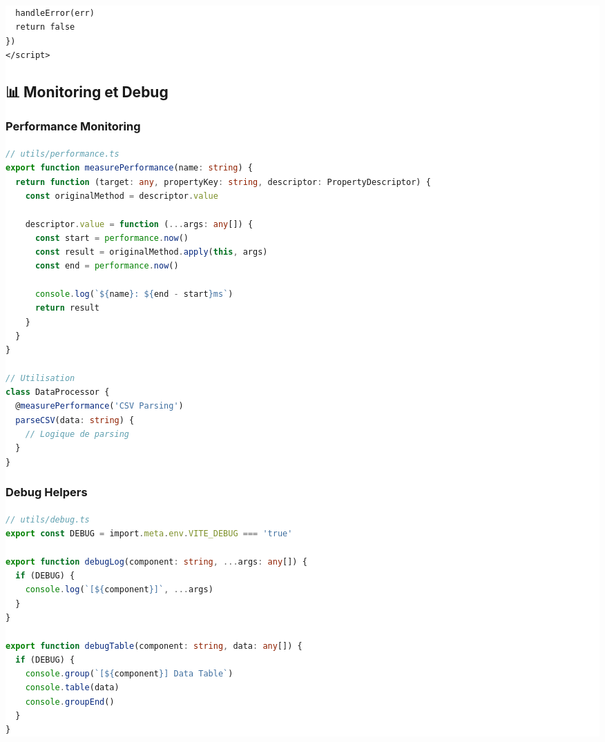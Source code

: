 ```vue
  handleError(err)
  return false
})
</script>
```

## 📊 Monitoring et Debug

### Performance Monitoring

```typescript
// utils/performance.ts
export function measurePerformance(name: string) {
  return function (target: any, propertyKey: string, descriptor: PropertyDescriptor) {
    const originalMethod = descriptor.value

    descriptor.value = function (...args: any[]) {
      const start = performance.now()
      const result = originalMethod.apply(this, args)
      const end = performance.now()

      console.log(`${name}: ${end - start}ms`)
      return result
    }
  }
}

// Utilisation
class DataProcessor {
  @measurePerformance('CSV Parsing')
  parseCSV(data: string) {
    // Logique de parsing
  }
}
```

### Debug Helpers

```typescript
// utils/debug.ts
export const DEBUG = import.meta.env.VITE_DEBUG === 'true'

export function debugLog(component: string, ...args: any[]) {
  if (DEBUG) {
    console.log(`[${component}]`, ...args)
  }
}

export function debugTable(component: string, data: any[]) {
  if (DEBUG) {
    console.group(`[${component}] Data Table`)
    console.table(data)
    console.groupEnd()
  }
}
```
